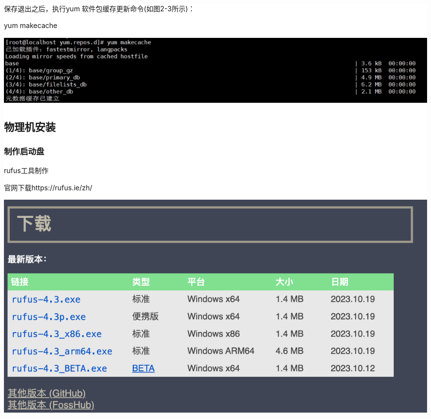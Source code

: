 保存退出之后，执行yum 软件包缓存更新命令(如图2-3所示)：

yum makecache  

![img](./images/wps29.jpg) 



## 物理机安装

### 制作启动盘

rufus工具制作

官网下载https://rufus.ie/zh/

![image-20231213142608152](./images/image-20231213142608152.png)


